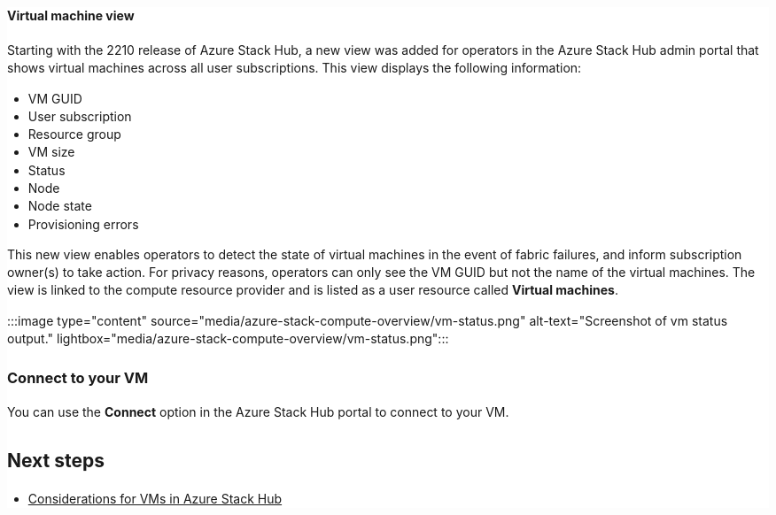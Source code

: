 #### Virtual machine view

Starting with the 2210 release of Azure Stack Hub, a new view was added for operators in the Azure Stack Hub admin portal that shows virtual machines across all user subscriptions. This view displays the following information:

- VM GUID
- User subscription
- Resource group
- VM size
- Status
- Node
- Node state
- Provisioning errors

This new view enables operators to detect the state of virtual machines in the event of fabric failures, and inform subscription owner(s) to take action. For privacy reasons, operators can only see the VM GUID but not the name of the virtual machines. The view is linked to the compute resource provider and is listed as a user resource called **Virtual machines**.

:::image type="content" source="media/azure-stack-compute-overview/vm-status.png" alt-text="Screenshot of vm status output." lightbox="media/azure-stack-compute-overview/vm-status.png":::

### Connect to your VM

You can use the **Connect** option in the Azure Stack Hub portal to connect to your VM.

## Next steps

- [Considerations for VMs in Azure Stack Hub](azure-stack-vm-considerations.md)
